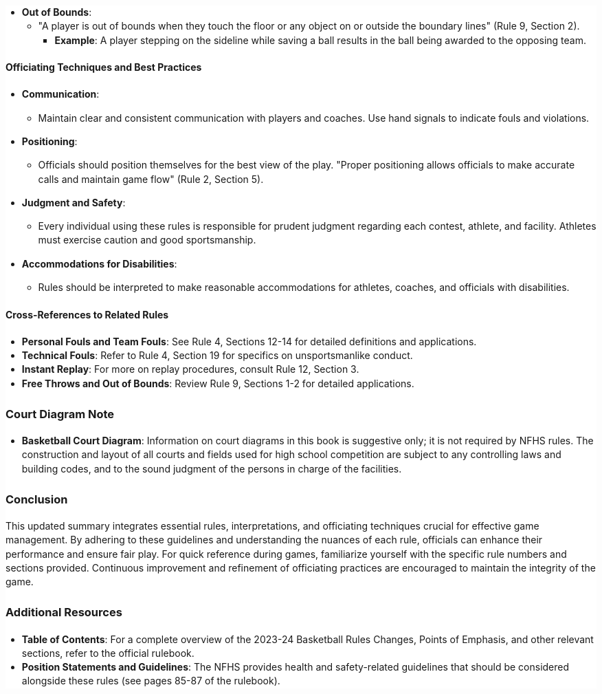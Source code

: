 - **Out of Bounds**:
  - "A player is out of bounds when they touch the floor or any object on or outside the boundary lines" (Rule 9, Section 2).
    - **Example**: A player stepping on the sideline while saving a ball results in the ball being awarded to the opposing team.

#### Officiating Techniques and Best Practices

- **Communication**:

  - Maintain clear and consistent communication with players and coaches. Use hand signals to indicate fouls and violations.

- **Positioning**:

  - Officials should position themselves for the best view of the play. "Proper positioning allows officials to make accurate calls and maintain game flow" (Rule 2, Section 5).

- **Judgment and Safety**:

  - Every individual using these rules is responsible for prudent judgment regarding each contest, athlete, and facility. Athletes must exercise caution and good sportsmanship.

- **Accommodations for Disabilities**:
  - Rules should be interpreted to make reasonable accommodations for athletes, coaches, and officials with disabilities.

#### Cross-References to Related Rules

- **Personal Fouls and Team Fouls**: See Rule 4, Sections 12-14 for detailed definitions and applications.
- **Technical Fouls**: Refer to Rule 4, Section 19 for specifics on unsportsmanlike conduct.
- **Instant Replay**: For more on replay procedures, consult Rule 12, Section 3.
- **Free Throws and Out of Bounds**: Review Rule 9, Sections 1-2 for detailed applications.

### Court Diagram Note

- **Basketball Court Diagram**: Information on court diagrams in this book is suggestive only; it is not required by NFHS rules. The construction and layout of all courts and fields used for high school competition are subject to any controlling laws and building codes, and to the sound judgment of the persons in charge of the facilities.

### Conclusion

This updated summary integrates essential rules, interpretations, and officiating techniques crucial for effective game management. By adhering to these guidelines and understanding the nuances of each rule, officials can enhance their performance and ensure fair play. For quick reference during games, familiarize yourself with the specific rule numbers and sections provided. Continuous improvement and refinement of officiating practices are encouraged to maintain the integrity of the game.

### Additional Resources

- **Table of Contents**: For a complete overview of the 2023-24 Basketball Rules Changes, Points of Emphasis, and other relevant sections, refer to the official rulebook.
- **Position Statements and Guidelines**: The NFHS provides health and safety-related guidelines that should be considered alongside these rules (see pages 85-87 of the rulebook).
